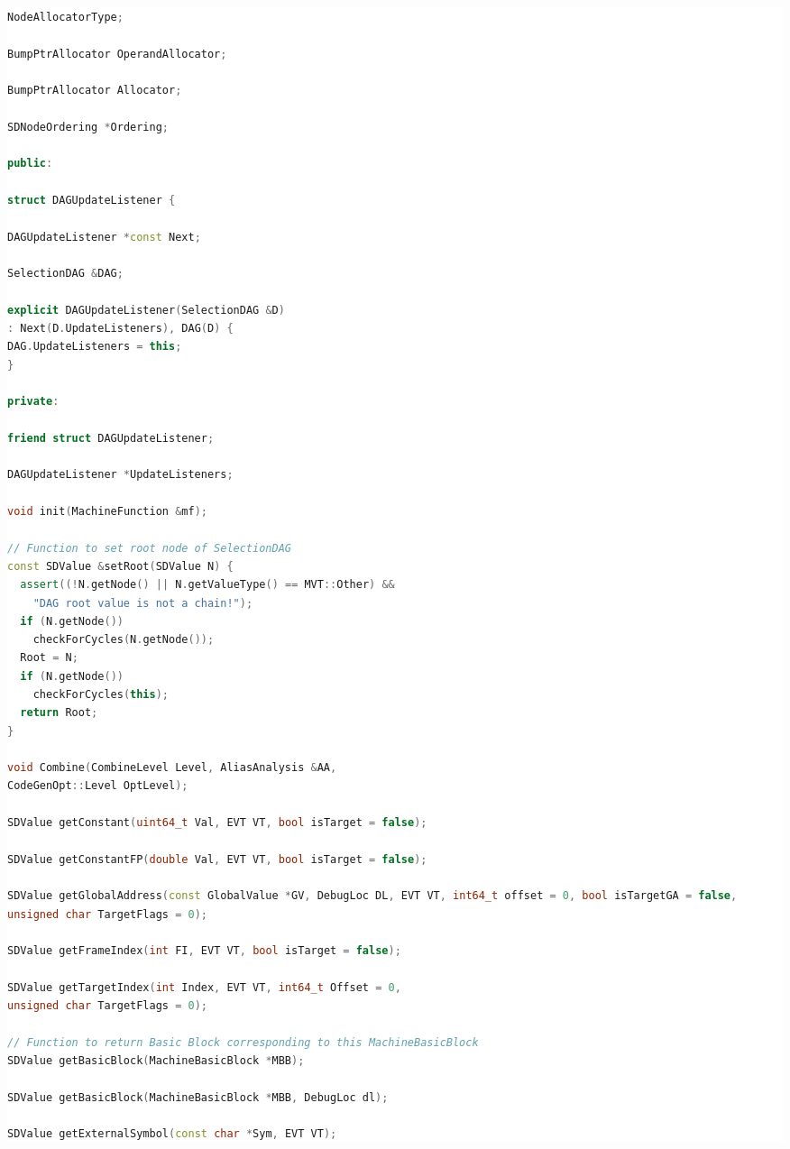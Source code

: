 ```cpp
NodeAllocatorType;

BumpPtrAllocator OperandAllocator;

BumpPtrAllocator Allocator;

SDNodeOrdering *Ordering;

public:

struct DAGUpdateListener {

DAGUpdateListener *const Next;

SelectionDAG &DAG;

explicit DAGUpdateListener(SelectionDAG &D)
: Next(D.UpdateListeners), DAG(D) {
DAG.UpdateListeners = this;
}

private:

friend struct DAGUpdateListener;

DAGUpdateListener *UpdateListeners;

void init(MachineFunction &mf);

// Function to set root node of SelectionDAG
const SDValue &setRoot(SDValue N) {
  assert((!N.getNode() || N.getValueType() == MVT::Other) &&
    "DAG root value is not a chain!");
  if (N.getNode())
    checkForCycles(N.getNode());
  Root = N;
  if (N.getNode())
    checkForCycles(this);
  return Root;
}

void Combine(CombineLevel Level, AliasAnalysis &AA,
CodeGenOpt::Level OptLevel);

SDValue getConstant(uint64_t Val, EVT VT, bool isTarget = false);

SDValue getConstantFP(double Val, EVT VT, bool isTarget = false);

SDValue getGlobalAddress(const GlobalValue *GV, DebugLoc DL, EVT VT, int64_t offset = 0, bool isTargetGA = false, 
unsigned char TargetFlags = 0);

SDValue getFrameIndex(int FI, EVT VT, bool isTarget = false);

SDValue getTargetIndex(int Index, EVT VT, int64_t Offset = 0,
unsigned char TargetFlags = 0);

// Function to return Basic Block corresponding to this MachineBasicBlock
SDValue getBasicBlock(MachineBasicBlock *MBB);

SDValue getBasicBlock(MachineBasicBlock *MBB, DebugLoc dl);

SDValue getExternalSymbol(const char *Sym, EVT VT);
```